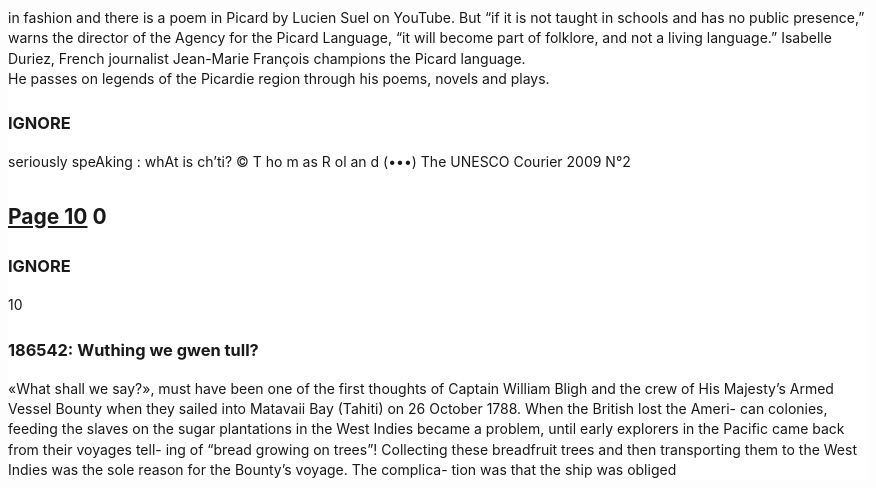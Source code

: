 in fashion and there is a poem in 
Picard by Lucien Suel on YouTube. 
But “if it is not taught in schools and 
has no public presence,” warns the 
director of the Agency for the Picard 
Language, “it will become part of 
folklore, and not a living language.” 
Isabelle Duriez, French journalist
Jean-Marie 
François 
champions 
the Picard 
language.  
He passes 
on legends of 
the Picardie 
region through 
his poems, 
novels and 
plays.

### IGNORE

seriously speAking : whAt is ch’ti?
©
 T
ho
m
as
 R
ol
an
d
(•••)
The UNESCO Courier 2009 N°2

## [Page 10](https://demo.humlab.umu.se/courier/186521eng.pdf#page=10) 0

### IGNORE

10

### 186542: Wuthing we gwen tull?

«What shall we say?», must have been 
one of the first thoughts of Captain 
William Bligh and the crew of His 
Majesty’s Armed Vessel Bounty 
when they sailed into Matavaii 
Bay (Tahiti) on 26 October 1788. 
When the British lost the Ameri-
can colonies, feeding the slaves 
on the sugar plantations in the 
West Indies became a problem, 
until early explorers in the Pacific 
came back from their voyages tell-
ing of “bread growing on trees”! 
Collecting these breadfruit trees 
and then transporting them to the 
West Indies was the sole reason for 
the Bounty’s voyage. The complica-
tion was that the ship was obliged 